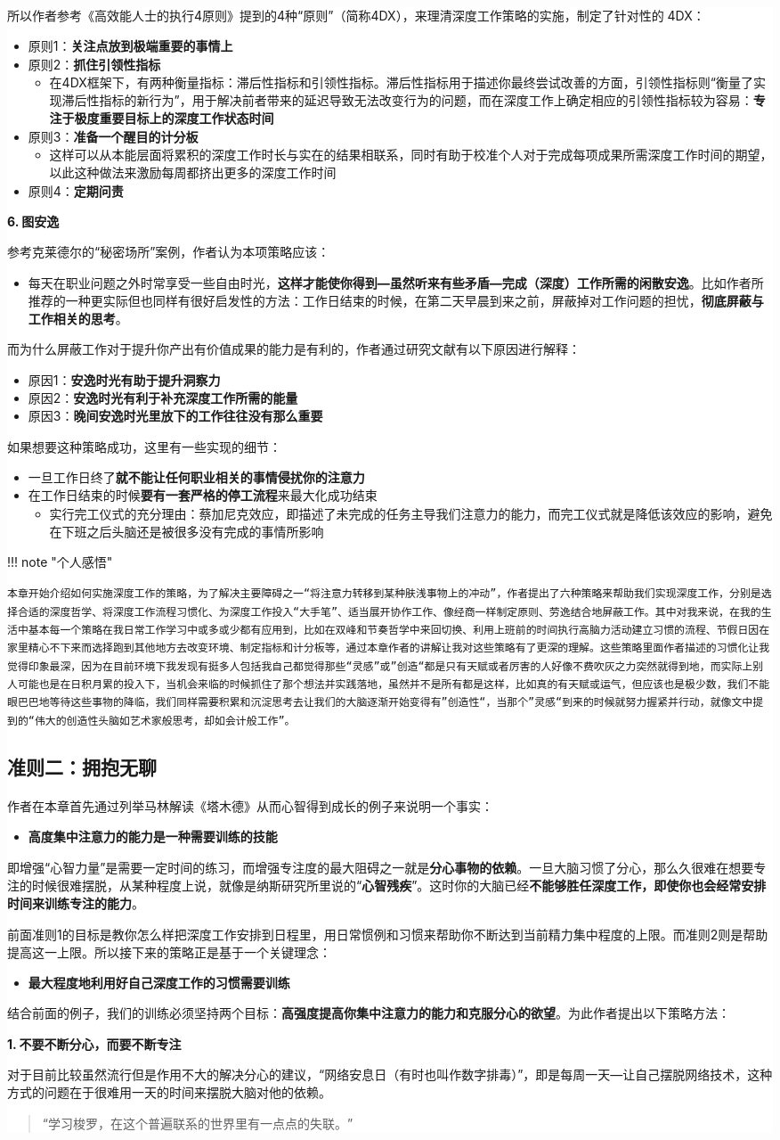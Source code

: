 所以作者参考《高效能人士的执行4原则》提到的4种“原则”​（简称4DX），来理清深度工作策略的实施，制定了针对性的 4DX：

- 原则1：**关注点放到极端重要的事情上**
- 原则2：**抓住引领性指标**
    - 在4DX框架下，有两种衡量指标：滞后性指标和引领性指标。滞后性指标用于描述你最终尝试改善的方面，引领性指标则“衡量了实现滞后性指标的新行为”​，用于解决前者带来的延迟导致无法改变行为的问题，而在深度工作上确定相应的引领性指标较为容易：**专注于极度重要目标上的深度工作状态时间**
- 原则3：**准备一个醒目的计分板**
    - 这样可以从本能层面将累积的深度工作时长与实在的结果相联系，同时有助于校准个人对于完成每项成果所需深度工作时间的期望，以此这种做法来激励每周都挤出更多的深度工作时间
- 原则4：**定期问责**

**6. 图安逸**

参考克莱德尔的“秘密场所”案例，作者认为本项策略应该：

- 每天在职业问题之外时常享受一些自由时光，**这样才能使你得到—虽然听来有些矛盾—完成（深度）工作所需的闲散安逸**。比如作者所推荐的一种更实际但也同样有很好启发性的方法：工作日结束的时候，在第二天早晨到来之前，屏蔽掉对工作问题的担忧，**彻底屏蔽与工作相关的思考**。

而为什么屏蔽工作对于提升你产出有价值成果的能力是有利的，作者通过研究文献有以下原因进行解释：

- 原因1：**安逸时光有助于提升洞察力**
- 原因2：**安逸时光有利于补充深度工作所需的能量**
- 原因3：**晚间安逸时光里放下的工作往往没有那么重要**

如果想要这种策略成功，这里有一些实现的细节：

- 一旦工作日终了**就不能让任何职业相关的事情侵扰你的注意力**
- 在工作日结束的时候**要有一套严格的停工流程**来最大化成功结束
    - 实行完工仪式的充分理由：蔡加尼克效应，即描述了未完成的任务主导我们注意力的能力，而完工仪式就是降低该效应的影响，避免在下班之后头脑还是被很多没有完成的事情所影响


!!! note "个人感悟"

    本章开始介绍如何实施深度工作的策略，为了解决主要障碍之一“将注意力转移到某种肤浅事物上的冲动”，作者提出了六种策略来帮助我们实现深度工作，分别是选择合适的深度哲学、将深度工作流程习惯化、为深度工作投入“大手笔”、适当展开协作工作、像经商一样制定原则、劳逸结合地屏蔽工作。其中对我来说，在我的生活中基本每一个策略在我日常工作学习中或多或少都有应用到，比如在双峰和节奏哲学中来回切换、利用上班前的时间执行高脑力活动建立习惯的流程、节假日因在家里精心不下来而选择跑到其他地方去改变环境、制定指标和计分板等，通过本章作者的讲解让我对这些策略有了更深的理解。这些策略里面作者描述的习惯化让我觉得印象最深，因为在目前环境下我发现有挺多人包括我自己都觉得那些“灵感”或”创造“都是只有天赋或者厉害的人好像不费吹灰之力突然就得到地，而实际上别人可能也是在日积月累的投入下，当机会来临的时候抓住了那个想法并实践落地，虽然并不是所有都是这样，比如真的有天赋或运气，但应该也是极少数，我们不能眼巴巴地等待这些事物的降临，我们同样需要积累和沉淀思考去让我们的大脑逐渐开始变得有”创造性“，当那个”灵感“到来的时候就努力握紧并行动，就像文中提到的“伟大的创造性头脑如艺术家般思考，却如会计般工作”。


## 准则二：拥抱无聊

作者在本章首先通过列举马林解读《塔木德》从而心智得到成长的例子来说明一个事实：

- **高度集中注意力的能力是一种需要训练的技能**

即增强“心智力量”是需要一定时间的练习，而增强专注度的最大阻碍之一就是**分心事物的依赖**。一旦大脑习惯了分心，那么久很难在想要专注的时候很难摆脱，从某种程度上说，就像是纳斯研究所里说的“**心智残疾**”​。这时你的大脑已经**不能够胜任深度工作，即使你也会经常安排时间来训练专注的能力**。

前面准则1的目标是教你怎么样把深度工作安排到日程里，用日常惯例和习惯来帮助你不断达到当前精力集中程度的上限。而准则2则是帮助提高这一上限。所以接下来的策略正是基于一个关键理念：

- **最大程度地利用好自己深度工作的习惯需要训练**

结合前面的例子，我们的训练必须坚持两个目标：**高强度提高你集中注意力的能力和克服分心的欲望**。为此作者提出以下策略方法：

**1. 不要不断分心，而要不断专注**

对于目前比较虽然流行但是作用不大的解决分心的建议，“网络安息日（有时也叫作数字排毒）”​，即是每周一天—让自己摆脱网络技术，这种方式的问题在于很难用一天的时间来摆脱大脑对他的依赖。

> “学习梭罗，在这个普遍联系的世界里有一点点的失联。​”
